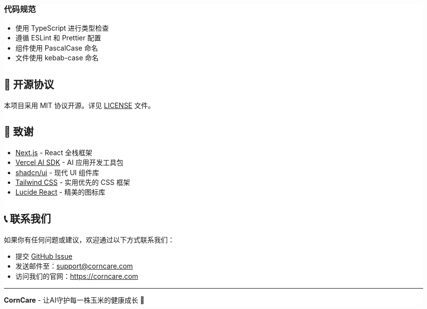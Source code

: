 ### 代码规范

- 使用 TypeScript 进行类型检查
- 遵循 ESLint 和 Prettier 配置
- 组件使用 PascalCase 命名
- 文件使用 kebab-case 命名

## 📄 开源协议

本项目采用 MIT 协议开源。详见 [LICENSE](./LICENSE) 文件。

## 🙏 致谢

- [Next.js](https://nextjs.org/) - React 全栈框架
- [Vercel AI SDK](https://sdk.vercel.ai/) - AI 应用开发工具包
- [shadcn/ui](https://ui.shadcn.com/) - 现代 UI 组件库
- [Tailwind CSS](https://tailwindcss.com/) - 实用优先的 CSS 框架
- [Lucide React](https://lucide.dev/) - 精美的图标库

## 📞 联系我们

如果你有任何问题或建议，欢迎通过以下方式联系我们：

- 提交 [GitHub Issue](https://github.com/your-username/corncare/issues)
- 发送邮件至：support@corncare.com
- 访问我们的官网：https://corncare.com

---

**CornCare** - 让AI守护每一株玉米的健康成长 🌽
